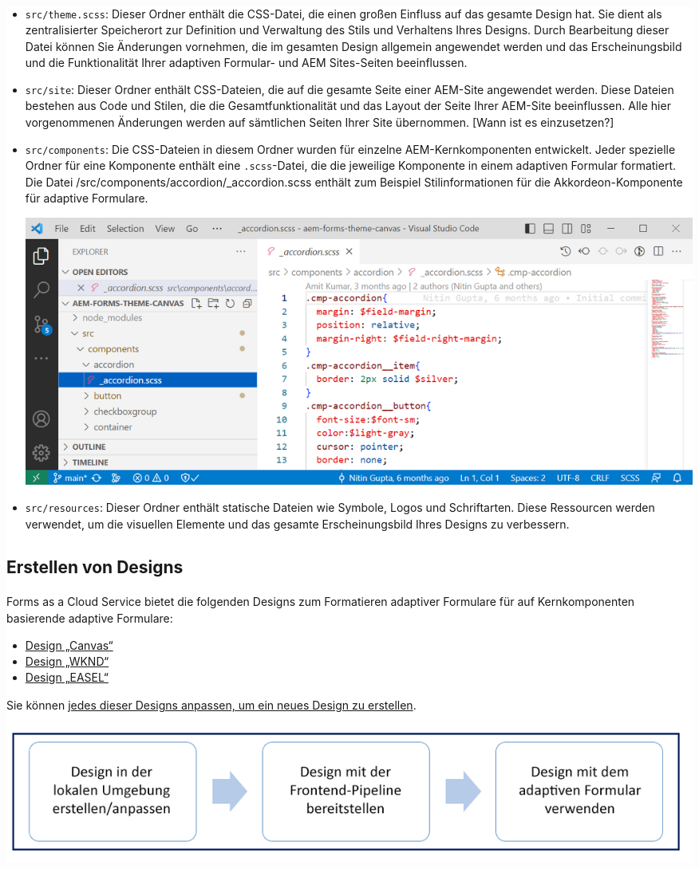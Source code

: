* `src/theme.scss`: Dieser Ordner enthält die CSS-Datei, die einen großen Einfluss auf das gesamte Design hat. Sie dient als zentralisierter Speicherort zur Definition und Verwaltung des Stils und Verhaltens Ihres Designs. Durch Bearbeitung dieser Datei können Sie Änderungen vornehmen, die im gesamten Design allgemein angewendet werden und das Erscheinungsbild und die Funktionalität Ihrer adaptiven Formular- und AEM Sites-Seiten beeinflussen.

* `src/site`: Dieser Ordner enthält CSS-Dateien, die auf die gesamte Seite einer AEM-Site angewendet werden. Diese Dateien bestehen aus Code und Stilen, die die Gesamtfunktionalität und das Layout der Seite Ihrer AEM-Site beeinflussen. Alle hier vorgenommenen Änderungen werden auf sämtlichen Seiten Ihrer Site übernommen. [Wann ist es einzusetzen?]

* `src/components`: Die CSS-Dateien in diesem Ordner wurden für einzelne AEM-Kernkomponenten entwickelt. Jeder spezielle Ordner für eine Komponente enthält eine `.scss`-Datei, die die jeweilige Komponente in einem adaptiven Formular formatiert. Die Datei /src/components/accordion/_accordion.scss enthält zum Beispiel Stilinformationen für die Akkordeon-Komponente für adaptive Formulare.

  ![Design-Struktur auf Basis eines adaptiven Formulars](/help/forms/assets/theme_structure.png)

* `src/resources`: Dieser Ordner enthält statische Dateien wie Symbole, Logos und Schriftarten. Diese Ressourcen werden verwendet, um die visuellen Elemente und das gesamte Erscheinungsbild Ihres Designs zu verbessern.

## Erstellen von Designs

Forms as a Cloud Service bietet die folgenden Designs zum Formatieren adaptiver Formulare für auf Kernkomponenten basierende adaptive Formulare:

* [Design „Canvas“](https://github.com/adobe/aem-forms-theme-canvas)
* [Design „WKND“](https://github.com/adobe/aem-forms-theme-wknd)
* [Design „EASEL“](https://github.com/adobe/aem-forms-theme-easel)

Sie können [jedes dieser Designs anpassen, um ein neues Design zu erstellen](#customize-a-theme-core-components).

![Workflow für die Design-Anpassung](/help/forms/assets/workflow-of-customization-of-theme.png)
